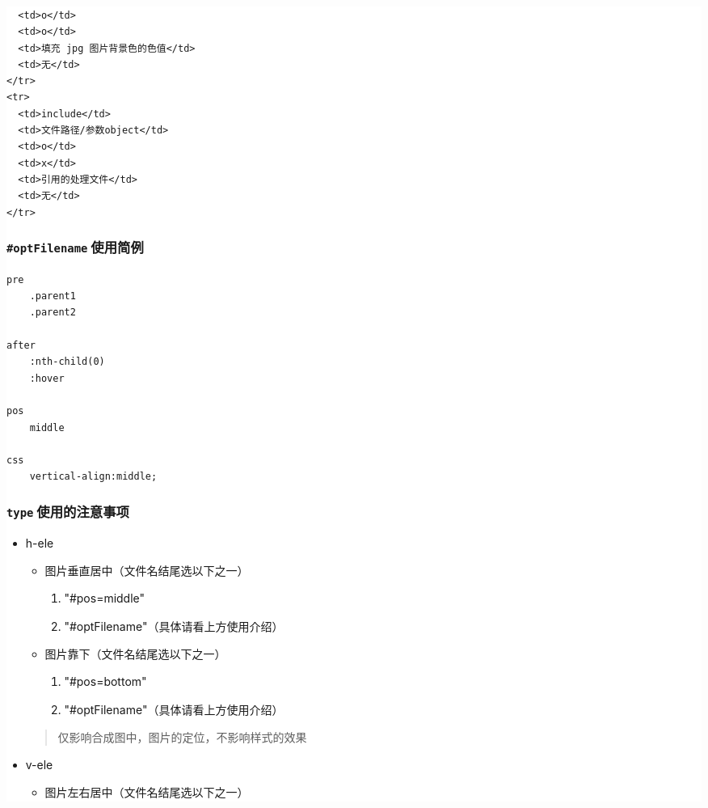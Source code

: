       <td>o</td>
      <td>o</td>
      <td>填充 jpg 图片背景色的色值</td>
      <td>无</td>
    </tr>
    <tr>
      <td>include</td>
      <td>文件路径/参数object</td>
      <td>o</td>
      <td>x</td>
      <td>引用的处理文件</td>
      <td>无</td>
    </tr>
  </tbody>
</table>

### `#optFilename` 使用简例

```
pre
    .parent1
    .parent2

after
    :nth-child(0)
    :hover

pos
    middle

css
    vertical-align:middle;
```

### `type` 使用的注意事项

* h-ele

  * 图片垂直居中（文件名结尾选以下之一）

    1. "#pos=middle"

    2. "#optFilename"（具体请看上方使用介绍） 

  * 图片靠下（文件名结尾选以下之一）

    1. "#pos=bottom"

    2. "#optFilename"（具体请看上方使用介绍） 

  > 仅影响合成图中，图片的定位，不影响样式的效果

* v-ele

  * 图片左右居中（文件名结尾选以下之一）
